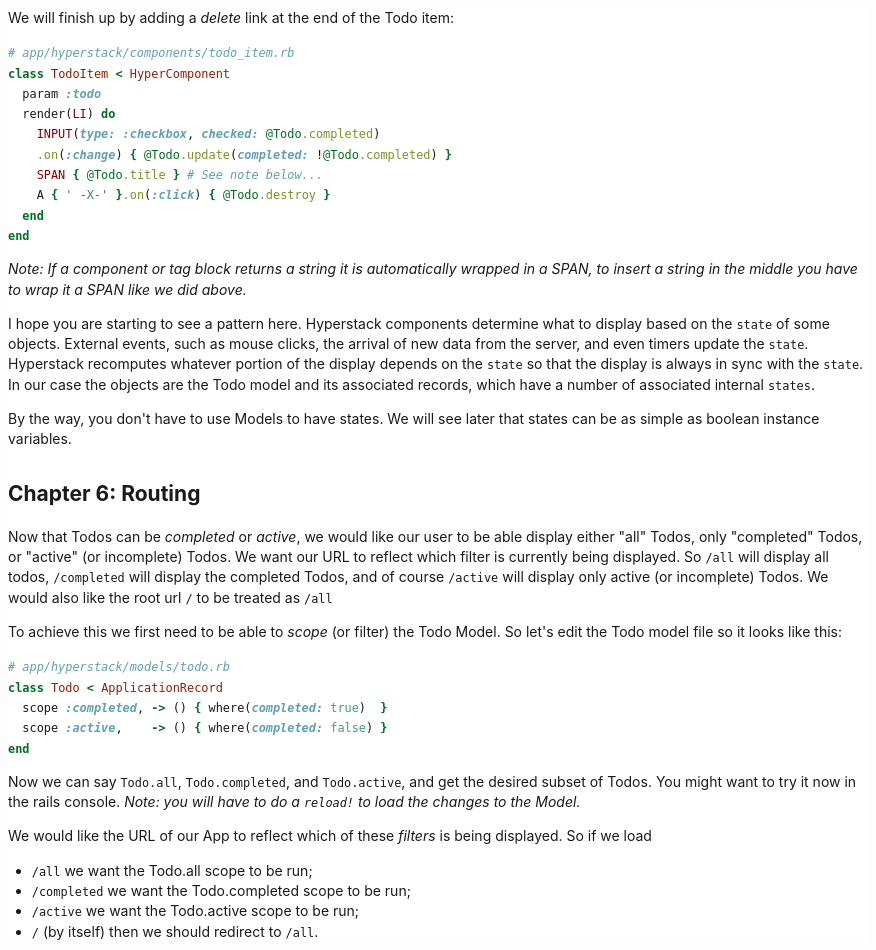 We will finish up by adding a _delete_ link at the end of the Todo item:

```ruby
# app/hyperstack/components/todo_item.rb
class TodoItem < HyperComponent
  param :todo
  render(LI) do
    INPUT(type: :checkbox, checked: @Todo.completed)
    .on(:change) { @Todo.update(completed: !@Todo.completed) }
    SPAN { @Todo.title } # See note below...
    A { ' -X-' }.on(:click) { @Todo.destroy }
  end
end
```

_Note: If a component or tag block returns a string it is automatically wrapped in a SPAN, to insert a string in the middle you have to wrap it a SPAN like we did above._

I hope you are starting to see a pattern here. Hyperstack components determine what to display based on the `state` of some objects. External events, such as mouse clicks, the arrival of new data from the server, and even timers update the `state`. Hyperstack recomputes whatever portion of the display depends on the `state` so that the display is always in sync with the `state`. In our case the objects are the Todo model and its associated records, which have a number of associated internal `states`.

By the way, you don't have to use Models to have states. We will see later that states can be as simple as boolean instance variables.

## Chapter 6: Routing

Now that Todos can be _completed_ or _active_, we would like our user to be able display either "all" Todos, only "completed" Todos, or "active" \(or incomplete\) Todos. We want our URL to reflect which filter is currently being displayed. So `/all` will display all todos, `/completed` will display the completed Todos, and of course `/active` will display only active \(or incomplete\) Todos. We would also like the root url `/` to be treated as `/all`

To achieve this we first need to be able to _scope_ \(or filter\) the Todo Model. So let's edit the Todo model file so it looks like this:

```ruby
# app/hyperstack/models/todo.rb
class Todo < ApplicationRecord
  scope :completed, -> () { where(completed: true)  }
  scope :active,    -> () { where(completed: false) }
end
```

Now we can say `Todo.all`, `Todo.completed`, and `Todo.active`, and get the desired subset of Todos. You might want to try it now in the rails console. _Note: you will have to do a `reload!` to load the changes to the Model._

We would like the URL of our App to reflect which of these _filters_ is being displayed. So if we load

* `/all` we want the Todo.all scope to be run;
* `/completed` we want the Todo.completed scope to be run;
* `/active` we want the Todo.active scope to be run;
* `/` \(by itself\) then we should redirect to `/all`.
